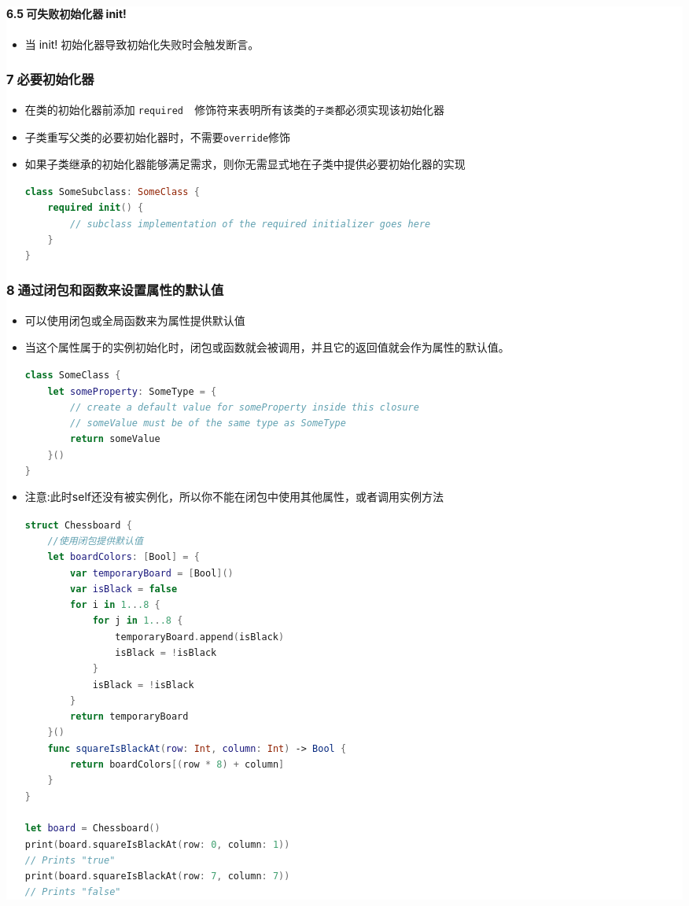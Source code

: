   ```swift
  ```


#### 6.5 可失败初始化器 init!

+ 当 init! 初始化器导致初始化失败时会触发断言。

### 7 必要初始化器

+ 在类的初始化器前添加 `required  `修饰符来表明所有该类的`子类`都必须实现该初始化器

+ 子类重写父类的必要初始化器时，不需要`override`修饰

+ 如果子类继承的初始化器能够满足需求，则你无需显式地在子类中提供必要初始化器的实现

  ```swift
  class SomeSubclass: SomeClass {
      required init() {
          // subclass implementation of the required initializer goes here
      }
  }
  ```

### 8 通过闭包和函数来设置属性的默认值

+ 可以使用闭包或全局函数来为属性提供默认值

+ 当这个属性属于的实例初始化时，闭包或函数就会被调用，并且它的返回值就会作为属性的默认值。

  ```swift
  class SomeClass {
      let someProperty: SomeType = {
          // create a default value for someProperty inside this closure
          // someValue must be of the same type as SomeType
          return someValue
      }()
  }
  ```

+ 注意:此时self还没有被实例化，所以你不能在闭包中使用其他属性，或者调用实例方法

  ```swift
  struct Chessboard {
      //使用闭包提供默认值
      let boardColors: [Bool] = {
          var temporaryBoard = [Bool]()
          var isBlack = false
          for i in 1...8 {
              for j in 1...8 {
                  temporaryBoard.append(isBlack)
                  isBlack = !isBlack
              }
              isBlack = !isBlack
          }
          return temporaryBoard
      }()
      func squareIsBlackAt(row: Int, column: Int) -> Bool {
          return boardColors[(row * 8) + column]
      }
  }
  
  let board = Chessboard()
  print(board.squareIsBlackAt(row: 0, column: 1))
  // Prints "true"
  print(board.squareIsBlackAt(row: 7, column: 7))
  // Prints "false"
  ```
